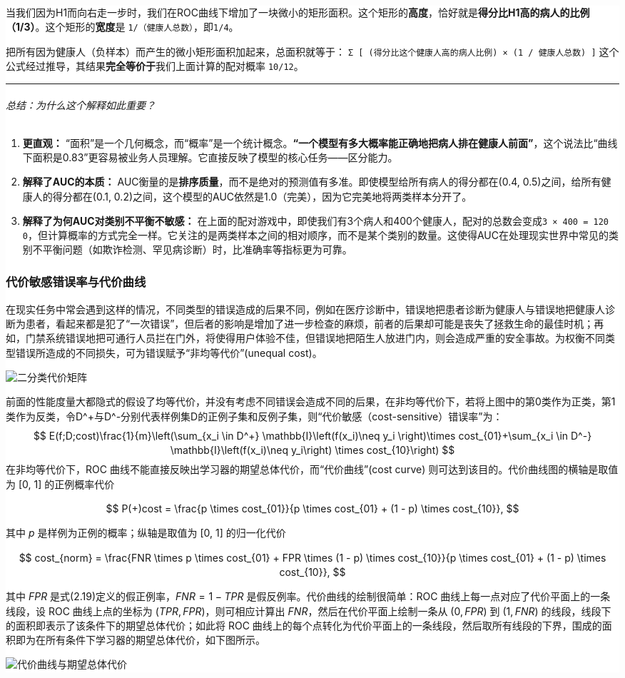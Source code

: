 当我们因为H1而向右走一步时，我们在ROC曲线下增加了一块微小的矩形面积。这个矩形的**高度**，恰好就是**得分比H1高的病人的比例（1/3）**。这个矩形的**宽度**是 `1/（健康人总数）`，即`1/4`。

把所有因为健康人（负样本）而产生的微小矩形面积加起来，总面积就等于：
`Σ [ (得分比这个健康人高的病人比例) × (1 / 健康人总数) ]`
这个公式经过推导，其结果**完全等价于**我们上面计算的配对概率 `10/12`。

---

###### 总结：为什么这个解释如此重要？

1.  **更直观：** “面积”是一个几何概念，而“概率”是一个统计概念。**“一个模型有多大概率能正确地把病人排在健康人前面”**，这个说法比“曲线下面积是0.83”更容易被业务人员理解。它直接反映了模型的核心任务——区分能力。

2.  **解释了AUC的本质：** AUC衡量的是**排序质量**，而不是绝对的预测值有多准。即使模型给所有病人的得分都在(0.4, 0.5)之间，给所有健康人的得分都在(0.1, 0.2)之间，这个模型的AUC依然是1.0（完美），因为它完美地将两类样本分开了。

3.  **解释了为何AUC对类别不平衡不敏感：** 在上面的配对游戏中，即使我们有3个病人和400个健康人，配对的总数会变成`3 × 400 = 1200`，但计算概率的方式完全一样。它关注的是两类样本之间的相对顺序，而不是某个类别的数量。这使得AUC在处理现实世界中常见的类别不平衡问题（如欺诈检测、罕见病诊断）时，比准确率等指标更为可靠。





### 代价敏感错误率与代价曲线

在现实任务中常会遇到这样的情况，不同类型的错误造成的后果不同，例如在医疗诊断中，错误地把患者诊断为健康人与错误地把健康人诊断为患者，看起来都是犯了“一次错误”，但后者的影响是增加了进一步检查的麻烦，前者的后果却可能是丧失了拯救生命的最佳时机；再如，门禁系统错误地把可通行人员拦在门外，将使得用户体验不佳，但错误地把陌生人放进门内，则会造成严重的安全事故。为权衡不同类型错误所造成的不同损失，可为错误赋予“非均等代价”(unequal cost)。

![二分类代价矩阵](https://cdn.jsdelivr.net/gh/Gongzihang6/Pictures@main/Medias/medias%2F2025%2F07%2Fimage-20250704102530899.png)

前面的性能度量大都隐式的假设了均等代价，并没有考虑不同错误会造成不同的后果，在非均等代价下，若将上图中的第0类作为正类，第1类作为反类，令D^+与D^-分别代表样例集D的正例子集和反例子集，则“代价敏感（cost-sensitive）错误率”为：
$$
E(f;D;cost)\frac{1}{m}\left(\sum_{x_i \in D^+} \mathbb{I}\left(f(x_i)\neq y_i \right)\times cost_{01}+\sum_{x_i \in D^-} \mathbb{I}\left(f(x_i)\neq y_i\right) \times cost_{10}\right)
$$
在非均等代价下，ROC 曲线不能直接反映出学习器的期望总体代价，而“代价曲线”(cost curve) 则可达到该目的。代价曲线图的横轴是取值为 [0, 1] 的正例概率代价

$$
P(+)cost = \frac{p \times cost_{01}}{p \times cost_{01} + (1 - p) \times cost_{10}},
$$

其中 $p$ 是样例为正例的概率；纵轴是取值为 [0, 1] 的归一化代价

$$
cost_{norm} = \frac{FNR \times p \times cost_{01} + FPR \times (1 - p) \times cost_{10}}{p \times cost_{01} + (1 - p) \times cost_{10}},
$$

其中 $FPR$ 是式(2.19)定义的假正例率，$FNR = 1 - TPR$ 是假反例率。代价曲线的绘制很简单：ROC 曲线上每一点对应了代价平面上的一条线段，设 ROC 曲线上点的坐标为 $(TPR, FPR)$，则可相应计算出 $FNR$，然后在代价平面上绘制一条从 $(0, FPR)$ 到 $(1, FNR)$ 的线段，线段下的面积即表示了该条件下的期望总体代价；如此将 ROC 曲线上的每个点转化为代价平面上的一条线段，然后取所有线段的下界，围成的面积即为在所有条件下学习器的期望总体代价，如下图所示。

![代价曲线与期望总体代价](https://cdn.jsdelivr.net/gh/Gongzihang6/Pictures@main/Medias/medias%2F2025%2F07%2Fimage-20250704225910193.png)

















